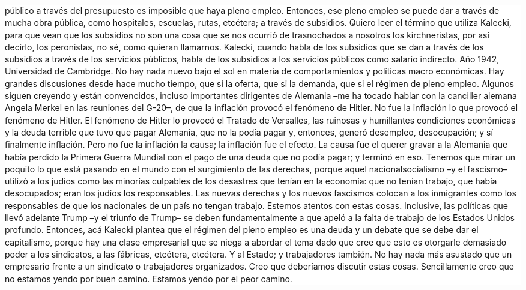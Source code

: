 público a través del presupuesto es imposible que haya pleno empleo. Entonces, ese pleno empleo se puede dar a través de mucha obra pública, como hospitales, escuelas, rutas, etcétera; a través de subsidios. Quiero leer el término que utiliza Kalecki, para que vean que los subsidios no son una cosa que se nos ocurrió de trasnochados a nosotros los kirchneristas, por así decirlo, los peronistas, no sé, como quieran llamarnos. Kalecki, cuando habla de los subsidios que se dan a través de los subsidios a través de los servicios públicos, habla de los subsidios a los servicios públicos como salario indirecto. Año 1942, Universidad de Cambridge. No hay nada nuevo bajo el sol en materia de comportamientos y políticas macro económicas. Hay grandes discusiones desde hace mucho tiempo, que si la oferta, que si la demanda, que si el régimen de pleno empleo. Algunos siguen creyendo y están convencidos, incluso importantes dirigentes de Alemania –me ha tocado hablar con la canciller alemana Angela Merkel en las reuniones del G-20–, de que la inflación provocó el fenómeno de Hitler. No fue la inflación lo que provocó el fenómeno de Hitler. El fenómeno de Hitler lo provocó el Tratado de Versalles, las ruinosas y humillantes condiciones económicas y la deuda terrible que tuvo que pagar Alemania, que no la podía pagar y, entonces, generó desempleo, desocupación; y sí finalmente inflación. Pero no fue la inflación la causa; la inflación fue el efecto. La causa fue el querer gravar a la Alemania que había perdido la Primera Guerra Mundial con el pago de una deuda que no podía pagar; y terminó en eso. Tenemos que mirar un poquito lo que está pasando en el mundo con el surgimiento de las derechas, porque aquel nacionalsocialismo –y el fascismo– utilizó a los judíos como las minorías culpables de los desastres que tenían en la economía: que no tenían trabajo, que había desocupados; eran los judíos los responsables. Las nuevas derechas y los nuevos fascismos colocan a los inmigrantes como los responsables de que los nacionales de un país no tengan trabajo. Estemos atentos con estas cosas. Inclusive, las políticas que llevó adelante Trump –y el triunfo de Trump– se deben fundamentalmente a que apeló a la falta de trabajo de los Estados Unidos profundo. Entonces, acá Kalecki plantea que el régimen del pleno empleo es una deuda y un debate que se debe dar el capitalismo, porque hay una clase empresarial que se niega a abordar el tema dado que cree que esto es otorgarle demasiado poder a los sindicatos, a las fábricas, etcétera, etcétera. Y al Estado; y trabajadores también. No hay nada más asustado que un empresario frente a un sindicato o trabajadores organizados. Creo que deberíamos discutir estas cosas. Sencillamente creo que no estamos yendo por buen camino. Estamos yendo por el peor camino.